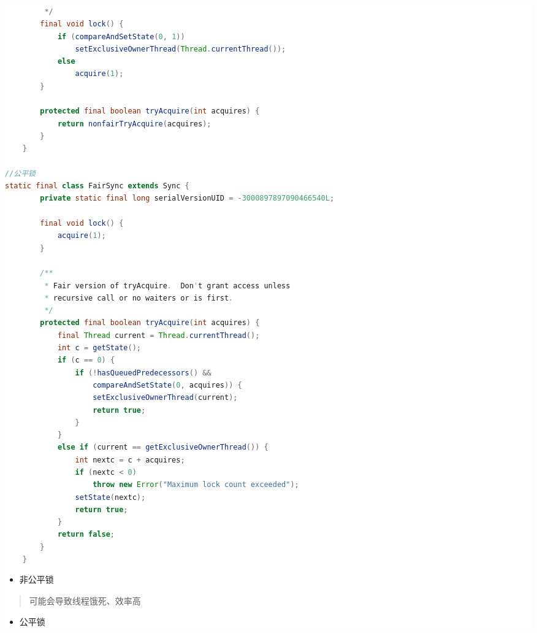```java
         */
        final void lock() {
            if (compareAndSetState(0, 1))
                setExclusiveOwnerThread(Thread.currentThread());
            else
                acquire(1);
        }

        protected final boolean tryAcquire(int acquires) {
            return nonfairTryAcquire(acquires);
        }
    }

//公平锁
static final class FairSync extends Sync {
        private static final long serialVersionUID = -3000897897090466540L;

        final void lock() {
            acquire(1);
        }

        /**
         * Fair version of tryAcquire.  Don't grant access unless
         * recursive call or no waiters or is first.
         */
        protected final boolean tryAcquire(int acquires) {
            final Thread current = Thread.currentThread();
            int c = getState();
            if (c == 0) {
                if (!hasQueuedPredecessors() &&
                    compareAndSetState(0, acquires)) {
                    setExclusiveOwnerThread(current);
                    return true;
                }
            }
            else if (current == getExclusiveOwnerThread()) {
                int nextc = c + acquires;
                if (nextc < 0)
                    throw new Error("Maximum lock count exceeded");
                setState(nextc);
                return true;
            }
            return false;
        }
    }
```

- 非公平锁

> 可能会导致线程饿死、效率高

- 公平锁
